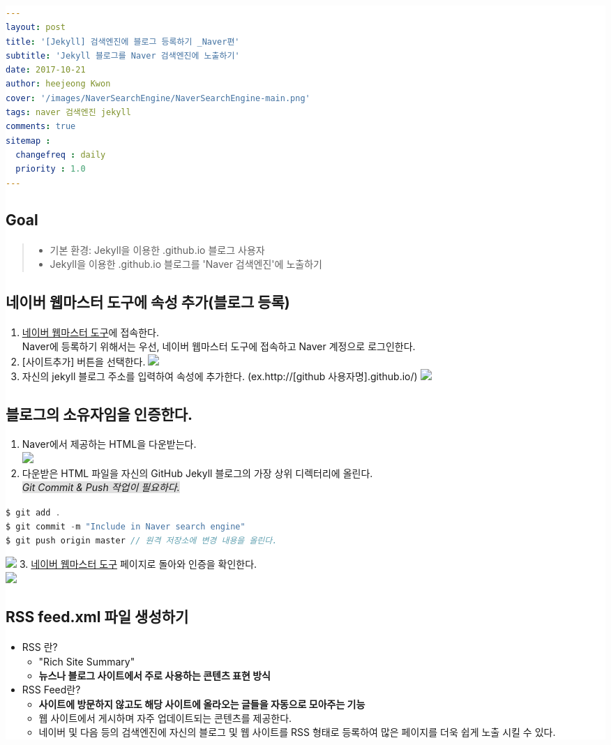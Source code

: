 ```yaml
---
layout: post
title: '[Jekyll] 검색엔진에 블로그 등록하기 _Naver편'
subtitle: 'Jekyll 블로그를 Naver 검색엔진에 노출하기'
date: 2017-10-21
author: heejeong Kwon
cover: '/images/NaverSearchEngine/NaverSearchEngine-main.png'
tags: naver 검색엔진 jekyll
comments: true
sitemap :
  changefreq : daily
  priority : 1.0
---
```



## Goal
> - 기본 환경: Jekyll을 이용한 .github.io 블로그 사용자
> - Jekyll을 이용한 .github.io 블로그를 'Naver 검색엔진'에 노출하기


## 네이버 웹마스터 도구에 속성 추가(블로그 등록)
1. [네이버 웹마스터 도구](http://webmastertool.naver.com/board/main.naver)에 접속한다.  
Naver에 등록하기 위해서는 우선, 네이버 웹마스터 도구에 접속하고 Naver 계정으로 로그인한다.
2. [사이트추가] 버튼을 선택한다.
![](/images/NaverSearchEngine/NaverSearchEngine-before-add-blog.png)
3. 자신의 jekyll 블로그 주소를 입력하여 속성에 추가한다. (ex.http://[github 사용자명].github.io/)
![](/images/NaverSearchEngine/NaverSearchEngine-add-blog.png)



## 블로그의 소유자임을 인증한다.
1. Naver에서 제공하는 HTML을 다운받는다.  
![](/images/NaverSearchEngine/NaverSearchEngine-Before-authenticating-html.png)
2. 다운받은 HTML 파일을 자신의 GitHub Jekyll 블로그의 가장 상위 디렉터리에 올린다.  
<span style="background-color: #e1e1e1">*Git Commit & Push 작업이 필요하다.*</span>  
~~~javascript
$ git add .
$ git commit -m "Include in Naver search engine"
$ git push origin master // 원격 저장소에 변경 내용을 올린다.
~~~
![](/images/NaverSearchEngine/NaverSearchEngine-github-authenticating-html.png)
3. [네이버 웹마스터 도구](http://webmastertool.naver.com/board/main.naver) 페이지로 돌아와 인증을 확인한다.  
![](/images/NaverSearchEngine/NaverSearchEngine-add-blog-success.png)


## RSS feed.xml 파일 생성하기
  - RSS 란?
    - "Rich Site Summary"
    - **뉴스나 블로그 사이트에서 주로 사용하는 콘텐츠 표현 방식**
  - RSS Feed란?
    - **사이트에 방문하지 않고도 해당 사이트에 올라오는 글들을 자동으로 모아주는 기능**
    - 웹 사이트에서 게시하며 자주 업데이트되는 콘텐츠를 제공한다.
    - 네이버 및 다음 등의 검색엔진에 자신의 블로그 및 웹 사이트를 RSS 형태로 등록하여 많은 페이지를 더욱 쉽게 노출 시킬 수 있다.
